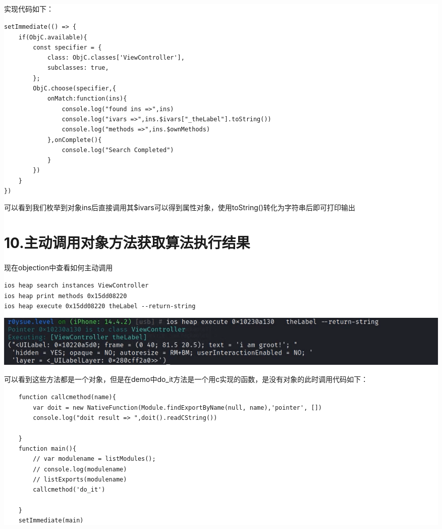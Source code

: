 实现代码如下：

```
setImmediate(() => {
    if(ObjC.available){
        const specifier = {
            class: ObjC.classes['ViewController'],
            subclasses: true,
        };
        ObjC.choose(specifier,{
            onMatch:function(ins){
                console.log("found ins =>",ins)
                console.log("ivars =>",ins.$ivars["_theLabel"].toString())
                console.log("methods =>",ins.$ownMethods)
            },onComplete(){
                console.log("Search Completed")
            }
        })
    }
})
```

可以看到我们枚举到对象ins后直接调用其$ivars可以得到属性对象，使用toString()转化为字符串后即可打印输出

# 10.主动调用对象方法获取算法执行结果

现在objection中查看如何主动调用

```
ios heap search instances ViewController
ios heap print methods 0x15dd08220
ios heap execute 0x15dd08220 theLabel --return-string
```

![24](pic/24.png)

可以看到这些方法都是一个对象，但是在demo中do_it方法是一个用c实现的函数，是没有对象的此时调用代码如下：

```
    function callcmethod(name){
        var doit = new NativeFunction(Module.findExportByName(null, name),'pointer', [])
        console.log("doit result => ",doit().readCString())

    }
    function main(){
        // var modulename = listModules();
        // console.log(modulename)
        // listExports(modulename)
        callcmethod('do_it')
        
    }
    setImmediate(main)
```
